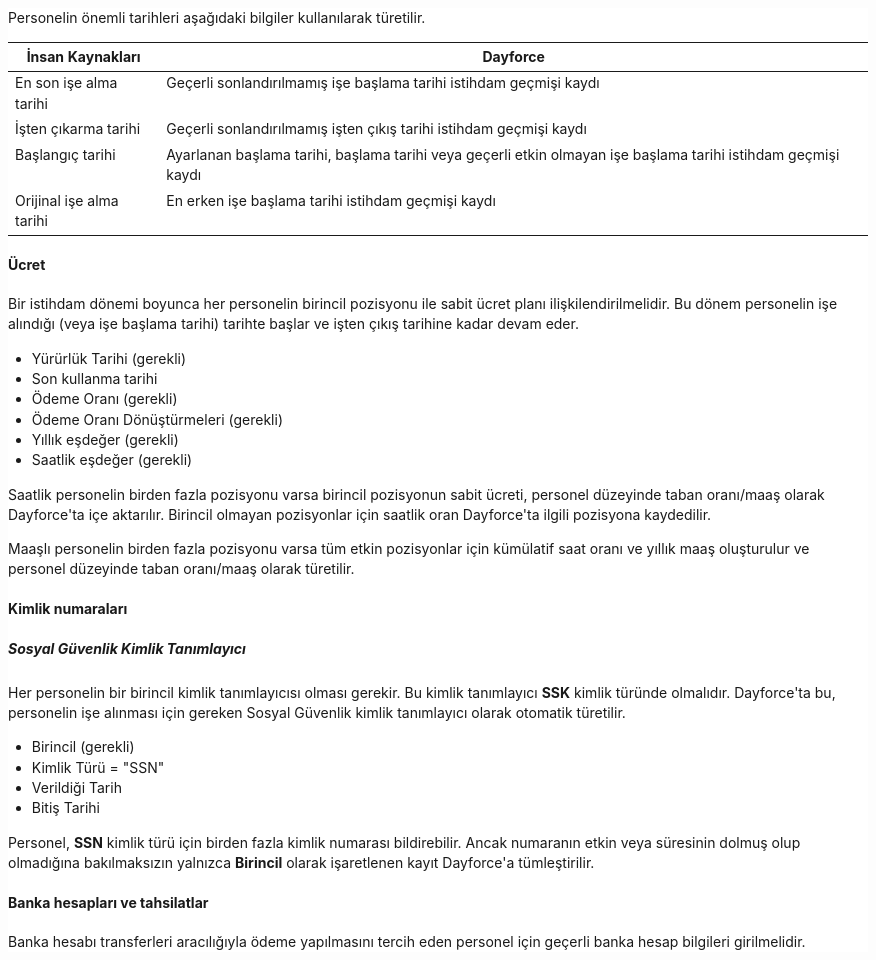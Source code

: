 Personelin önemli tarihleri aşağıdaki bilgiler kullanılarak türetilir.

| İnsan Kaynakları                | Dayforce                                                                                             |
|-----------------------|------------------------------------------------------------------------------------------------------|
| En son işe alma tarihi | Geçerli sonlandırılmamış işe başlama tarihi istihdam geçmişi kaydı                                 |
| İşten çıkarma tarihi      | Geçerli sonlandırılmamış işten çıkış tarihi istihdam geçmişi kaydı                                 |
| Başlangıç tarihi            | Ayarlanan başlama tarihi, başlama tarihi veya geçerli etkin olmayan işe başlama tarihi istihdam geçmişi kaydı |
| Orijinal işe alma tarihi    | En erken işe başlama tarihi istihdam geçmişi kaydı                                               |

#### <a name="compensation"></a>Ücret

Bir istihdam dönemi boyunca her personelin birincil pozisyonu ile sabit ücret planı ilişkilendirilmelidir. Bu dönem personelin işe alındığı (veya işe başlama tarihi) tarihte başlar ve işten çıkış tarihine kadar devam eder.

- Yürürlük Tarihi (gerekli)
- Son kullanma tarihi
- Ödeme Oranı (gerekli)
- Ödeme Oranı Dönüştürmeleri (gerekli)
- Yıllık eşdeğer (gerekli)
- Saatlik eşdeğer (gerekli)

Saatlik personelin birden fazla pozisyonu varsa birincil pozisyonun sabit ücreti, personel düzeyinde taban oranı/maaş olarak Dayforce'ta içe aktarılır. Birincil olmayan pozisyonlar için saatlik oran Dayforce'ta ilgili pozisyona kaydedilir.

Maaşlı personelin birden fazla pozisyonu varsa tüm etkin pozisyonlar için kümülatif saat oranı ve yıllık maaş oluşturulur ve personel düzeyinde taban oranı/maaş olarak türetilir.

#### <a name="identification-numbers"></a>Kimlik numaraları

##### <a name="social-security-identifier"></a>Sosyal Güvenlik Kimlik Tanımlayıcı 

Her personelin bir birincil kimlik tanımlayıcısı olması gerekir. Bu kimlik tanımlayıcı **SSK** kimlik türünde olmalıdır. Dayforce'ta bu, personelin işe alınması için gereken Sosyal Güvenlik kimlik tanımlayıcı olarak otomatik türetilir.

- Birincil (gerekli)
- Kimlik Türü = "SSN"
- Verildiği Tarih
- Bitiş Tarihi

Personel, **SSN** kimlik türü için birden fazla kimlik numarası bildirebilir. Ancak numaranın etkin veya süresinin dolmuş olup olmadığına bakılmaksızın yalnızca **Birincil** olarak işaretlenen kayıt Dayforce'a tümleştirilir.

#### <a name="bank-accounts-and-disbursements"></a>Banka hesapları ve tahsilatlar

Banka hesabı transferleri aracılığıyla ödeme yapılmasını tercih eden personel için geçerli banka hesap bilgileri girilmelidir.
